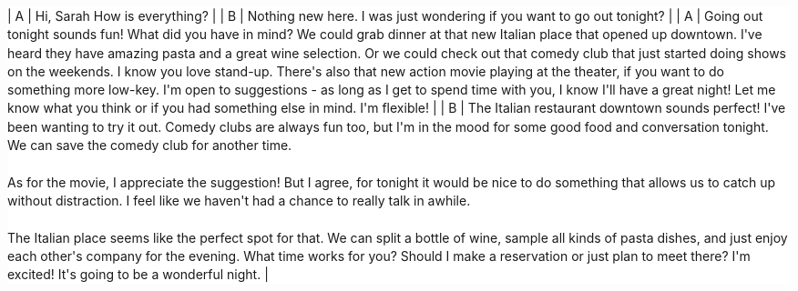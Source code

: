 | A         | Hi, Sarah How is everything?                                                                                                                                                                                                                                                                                                                                                                                                                                                                                                                                                                                                                                                                                                                                                                                                                                                                                                                                                                                                                                                                                                                                                                                                                                                                                                                                                                                          |
| B         | Nothing new here. I was just wondering if you want to go out tonight?                                                                                                                                                                                                                                                                                                                                                                                                                                                                                                                                                                                                                                                                                                                                                                                                                                                                                                                                                                                                                                                                                                                                                                                                                                                                                                                                                 |
| A         | Going out tonight sounds fun! What did you have in mind? We could grab dinner at that new Italian place that opened up downtown. I've heard they have amazing pasta and a great wine selection. Or we could check out that comedy club that just started doing shows on the weekends. I know you love stand-up. There's also that new action movie playing at the theater, if you want to do something more low-key. I'm open to suggestions - as long as I get to spend time with you, I know I'll have a great night! Let me know what you think or if you had something else in mind. I'm flexible!                                                                                                                                                                                                                                                                                                                                                                                                                                                                                                                                                                                                                                                                                                                                                                                                                |
| B         | The Italian restaurant downtown sounds perfect! I've been wanting to try it out. Comedy clubs are always fun too, but I'm in the mood for some good food and conversation tonight. We can save the comedy club for another time. <br><br>As for the movie, I appreciate the suggestion! But I agree, for tonight it would be nice to do something that allows us to catch up without distraction. I feel like we haven't had a chance to really talk in awhile. <br><br>The Italian place seems like the perfect spot for that. We can split a bottle of wine, sample all kinds of pasta dishes, and just enjoy each other's company for the evening. What time works for you? Should I make a reservation or just plan to meet there? I'm excited! It's going to be a wonderful night.                                                                                                                                                                                                                                                                                                                                                                                                                                                                                                                                                                                                                               |